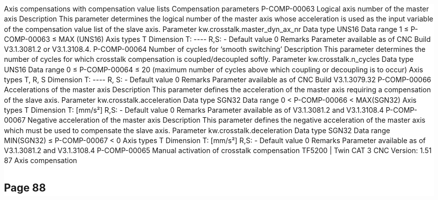 Axis compensations with compensation value lists Compensation parameters P-COMP-00063 Logical axis number of the master axis Description This parameter determines the logical number of the master axis whose acceleration is used as the input variable of the compensation value list of the slave axis. Parameter kw.crosstalk.master_dyn_ax_nr Data type UNS16 Data range 1 ≤ P-COMP-00063 ≤ MAX (UNS16) Axis types T Dimension T: ---- R,S: - Default value 0 Remarks Parameter available as of CNC Build V3.1.3081.2 or V3.1.3108.4. P-COMP-00064 Number of cycles for ‘smooth switching’ Description This parameter determines the number of cycles for which crosstalk compensation is coupled/decoupled softly. Parameter kw.crosstalk.n_cycles Data type UNS16 Data range 0 ≤ P-COMP-00064 ≤ 20 (maximum number of cycles above which coupling or decoupling is to occur) Axis types T, R, S Dimension T: ---- R, S: - Default value 0 Remarks Parameter available as of CNC Build V3.1.3079.32 P-COMP-00066 Accelerations of the master axis Description This parameter defines the acceleration of the master axis requiring a compensation of the slave axis. Parameter kw.crosstalk.acceleration Data type SGN32 Data range 0 < P-COMP-00066 < MAX(SGN32) Axis types T Dimension T: [mm/s²] R,S: - Default value 0 Remarks Parameter available as of V3.1.3081.2 and V3.1.3108.4 P-COMP-00067 Negative acceleration of the master axis Description This parameter defines the negative acceleration of the master axis which must be used to compensate the slave axis. Parameter kw.crosstalk.deceleration Data type SGN32 Data range MIN(SGN32) ≤ P-COMP-00067 < 0 Axis types T Dimension T: [mm/s²] R,S: - Default value 0 Remarks Parameter available as of V3.1.3081.2 and V3.1.3108.4 P-COMP-00065 Manual activation of crosstalk compensation TF5200 | Twin CAT 3 CNC Version: 1.51 87 Axis compensation
## Page 88

